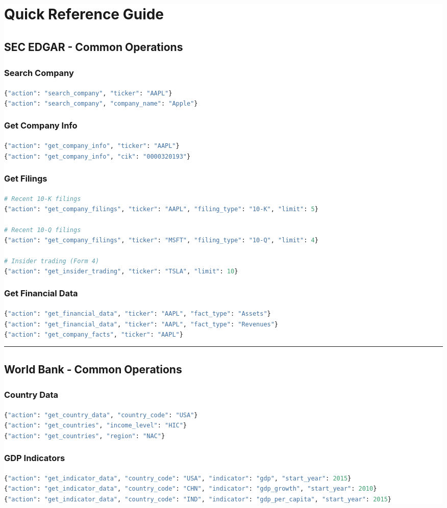 # Quick Reference Guide

## SEC EDGAR - Common Operations

### Search Company
```python
{"action": "search_company", "ticker": "AAPL"}
{"action": "search_company", "company_name": "Apple"}
```

### Get Company Info
```python
{"action": "get_company_info", "ticker": "AAPL"}
{"action": "get_company_info", "cik": "0000320193"}
```

### Get Filings
```python
# Recent 10-K filings
{"action": "get_company_filings", "ticker": "AAPL", "filing_type": "10-K", "limit": 5}

# Recent 10-Q filings
{"action": "get_company_filings", "ticker": "MSFT", "filing_type": "10-Q", "limit": 4}

# Insider trading (Form 4)
{"action": "get_insider_trading", "ticker": "TSLA", "limit": 10}
```

### Get Financial Data
```python
{"action": "get_financial_data", "ticker": "AAPL", "fact_type": "Assets"}
{"action": "get_financial_data", "ticker": "AAPL", "fact_type": "Revenues"}
{"action": "get_company_facts", "ticker": "AAPL"}
```

---

## World Bank - Common Operations

### Country Data
```python
{"action": "get_country_data", "country_code": "USA"}
{"action": "get_countries", "income_level": "HIC"}
{"action": "get_countries", "region": "NAC"}
```

### GDP Indicators
```python
{"action": "get_indicator_data", "country_code": "USA", "indicator": "gdp", "start_year": 2015}
{"action": "get_indicator_data", "country_code": "CHN", "indicator": "gdp_growth", "start_year": 2010}
{"action": "get_indicator_data", "country_code": "IND", "indicator": "gdp_per_capita", "start_year": 2015}
```
